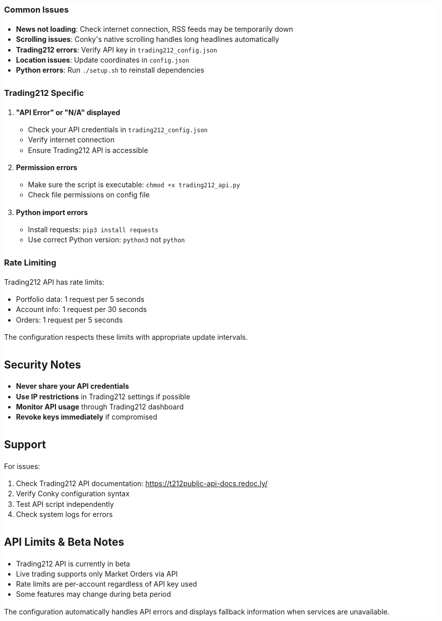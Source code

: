 ### Common Issues

- **News not loading**: Check internet connection, RSS feeds may be temporarily down
- **Scrolling issues**: Conky's native scrolling handles long headlines automatically
- **Trading212 errors**: Verify API key in `trading212_config.json`
- **Location issues**: Update coordinates in `config.json`
- **Python errors**: Run `./setup.sh` to reinstall dependencies

### Trading212 Specific

1. **"API Error" or "N/A" displayed**
   - Check your API credentials in `trading212_config.json`
   - Verify internet connection
   - Ensure Trading212 API is accessible

2. **Permission errors**
   - Make sure the script is executable: `chmod +x trading212_api.py`
   - Check file permissions on config file

3. **Python import errors**
   - Install requests: `pip3 install requests`
   - Use correct Python version: `python3` not `python`

### Rate Limiting
Trading212 API has rate limits:
- Portfolio data: 1 request per 5 seconds
- Account info: 1 request per 30 seconds
- Orders: 1 request per 5 seconds

The configuration respects these limits with appropriate update intervals.

## Security Notes

- **Never share your API credentials**
- **Use IP restrictions** in Trading212 settings if possible
- **Monitor API usage** through Trading212 dashboard
- **Revoke keys immediately** if compromised

## Support

For issues:
1. Check Trading212 API documentation: https://t212public-api-docs.redoc.ly/
2. Verify Conky configuration syntax
3. Test API script independently
4. Check system logs for errors

## API Limits & Beta Notes

- Trading212 API is currently in beta
- Live trading supports only Market Orders via API
- Rate limits are per-account regardless of API key used
- Some features may change during beta period

The configuration automatically handles API errors and displays fallback information when services are unavailable.